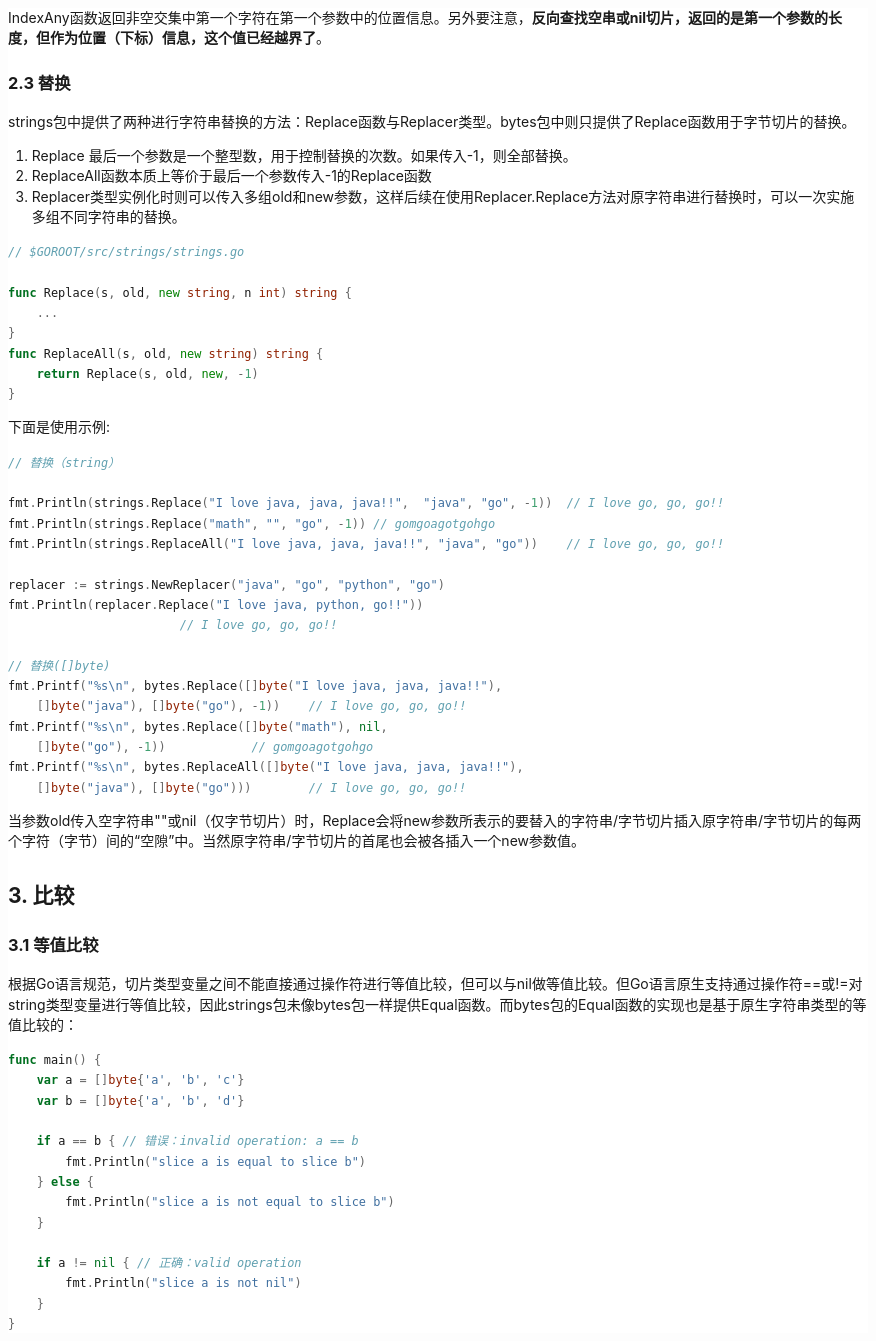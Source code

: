 IndexAny函数返回非空交集中第一个字符在第一个参数中的位置信息。另外要注意，**反向查找空串或nil切片，返回的是第一个参数的长度，但作为位置（下标）信息，这个值已经越界了**。

### 2.3 替换
strings包中提供了两种进行字符串替换的方法：Replace函数与Replacer类型。bytes包中则只提供了Replace函数用于字节切片的替换。
1. Replace 最后一个参数是一个整型数，用于控制替换的次数。如果传入-1，则全部替换。
2. ReplaceAll函数本质上等价于最后一个参数传入-1的Replace函数
3. Replacer类型实例化时则可以传入多组old和new参数，这样后续在使用Replacer.Replace方法对原字符串进行替换时，可以一次实施多组不同字符串的替换。

```go
// $GOROOT/src/strings/strings.go

func Replace(s, old, new string, n int) string {
    ...
}
func ReplaceAll(s, old, new string) string {
    return Replace(s, old, new, -1)
}
```

下面是使用示例:
```go
// 替换（string）

fmt.Println(strings.Replace("I love java, java, java!!",  "java", "go", -1))  // I love go, go, go!!
fmt.Println(strings.Replace("math", "", "go", -1)) // gomgoagotgohgo
fmt.Println(strings.ReplaceAll("I love java, java, java!!", "java", "go"))    // I love go, go, go!!

replacer := strings.NewReplacer("java", "go", "python", "go")
fmt.Println(replacer.Replace("I love java, python, go!!"))
                        // I love go, go, go!!

// 替换([]byte)
fmt.Printf("%s\n", bytes.Replace([]byte("I love java, java, java!!"),
    []byte("java"), []byte("go"), -1))    // I love go, go, go!!
fmt.Printf("%s\n", bytes.Replace([]byte("math"), nil,
    []byte("go"), -1))            // gomgoagotgohgo
fmt.Printf("%s\n", bytes.ReplaceAll([]byte("I love java, java, java!!"),
    []byte("java"), []byte("go")))        // I love go, go, go!!
```

当参数old传入空字符串""或nil（仅字节切片）时，Replace会将new参数所表示的要替入的字符串/字节切片插入原字符串/字节切片的每两个字符（字节）间的“空隙”中。当然原字符串/字节切片的首尾也会被各插入一个new参数值。

## 3. 比较
### 3.1 等值比较
根据Go语言规范，切片类型变量之间不能直接通过操作符进行等值比较，但可以与nil做等值比较。但Go语言原生支持通过操作符==或!=对string类型变量进行等值比较，因此strings包未像bytes包一样提供Equal函数。而bytes包的Equal函数的实现也是基于原生字符串类型的等值比较的：

```go
func main() {
    var a = []byte{'a', 'b', 'c'}
    var b = []byte{'a', 'b', 'd'}

    if a == b { // 错误：invalid operation: a == b
        fmt.Println("slice a is equal to slice b")
    } else {
        fmt.Println("slice a is not equal to slice b")
    }

    if a != nil { // 正确：valid operation
        fmt.Println("slice a is not nil")
    }
}
```